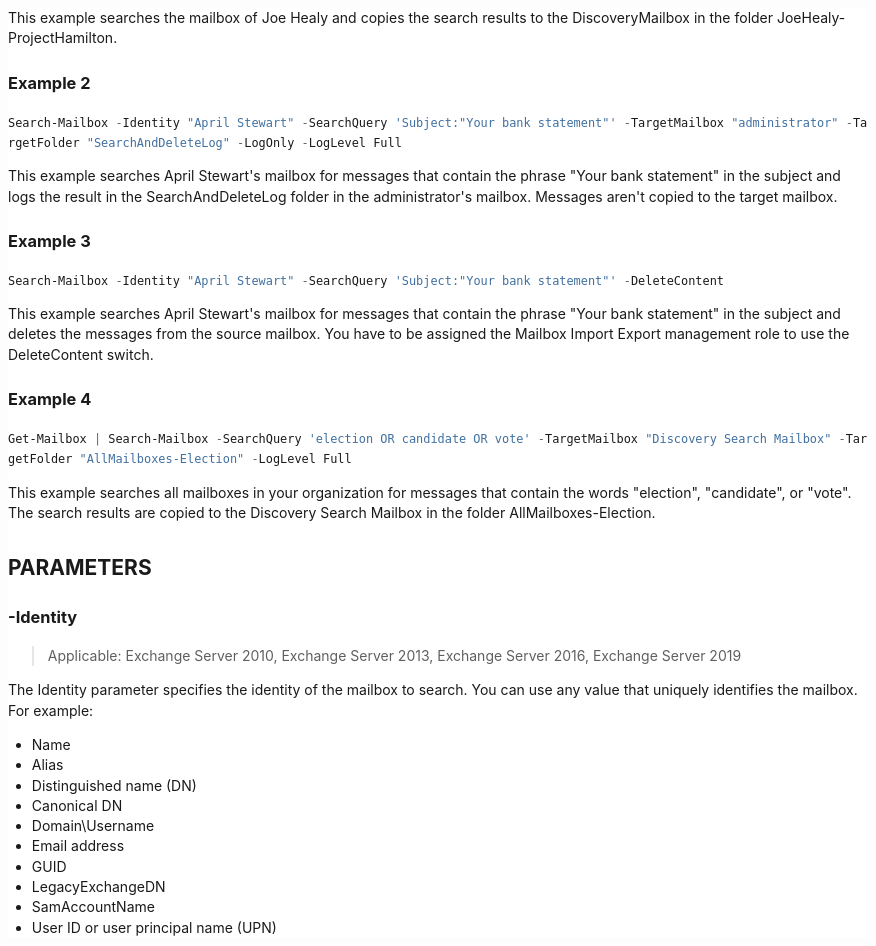 This example searches the mailbox of Joe Healy and copies the search results to the DiscoveryMailbox in the folder JoeHealy-ProjectHamilton.

### Example 2
```powershell
Search-Mailbox -Identity "April Stewart" -SearchQuery 'Subject:"Your bank statement"' -TargetMailbox "administrator" -TargetFolder "SearchAndDeleteLog" -LogOnly -LogLevel Full
```

This example searches April Stewart's mailbox for messages that contain the phrase "Your bank statement" in the subject and logs the result in the SearchAndDeleteLog folder in the administrator's mailbox. Messages aren't copied to the target mailbox.

### Example 3
```powershell
Search-Mailbox -Identity "April Stewart" -SearchQuery 'Subject:"Your bank statement"' -DeleteContent
```

This example searches April Stewart's mailbox for messages that contain the phrase "Your bank statement" in the subject and deletes the messages from the source mailbox. You have to be assigned the Mailbox Import Export management role to use the DeleteContent switch.

### Example 4
```powershell
Get-Mailbox | Search-Mailbox -SearchQuery 'election OR candidate OR vote' -TargetMailbox "Discovery Search Mailbox" -TargetFolder "AllMailboxes-Election" -LogLevel Full
```

This example searches all mailboxes in your organization for messages that contain the words "election", "candidate", or "vote". The search results are copied to the Discovery Search Mailbox in the folder AllMailboxes-Election.

## PARAMETERS

### -Identity

> Applicable: Exchange Server 2010, Exchange Server 2013, Exchange Server 2016, Exchange Server 2019

The Identity parameter specifies the identity of the mailbox to search. You can use any value that uniquely identifies the mailbox. For example:

- Name
- Alias
- Distinguished name (DN)
- Canonical DN
- Domain\\Username
- Email address
- GUID
- LegacyExchangeDN
- SamAccountName
- User ID or user principal name (UPN)
